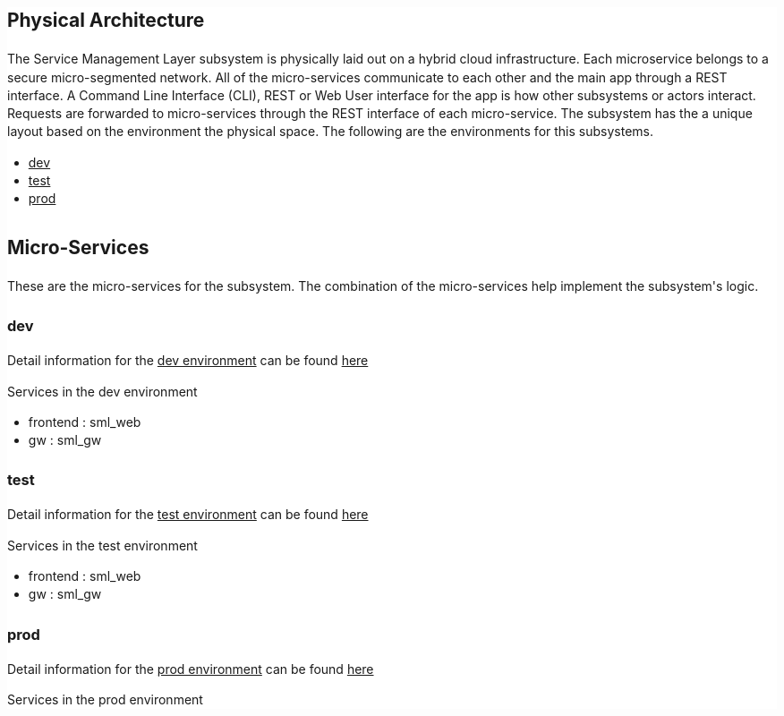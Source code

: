 

## Physical Architecture

The Service Management Layer subsystem is physically laid out on a hybrid cloud infrastructure. Each microservice belongs
to a secure micro-segmented network. All of the micro-services communicate to each other and the main app through a
REST interface. A Command Line Interface (CLI), REST or Web User interface for the app is how other subsystems or actors 
interact. Requests are forwarded to micro-services through the REST interface of each micro-service. The subsystem has
the a unique layout based on the environment the physical space. The following are the environments for this
subsystems.
* [dev](environment--edgemere-sml-dev)
* [test](environment--edgemere-sml-test)
* [prod](environment--edgemere-sml-prod)


## Micro-Services

These are the micro-services for the subsystem. The combination of the micro-services help implement
the subsystem's logic.


### dev

Detail information for the [dev environment](environment--edgemere-sml-dev)
can be found [here](environment--edgemere-sml-dev)

Services in the dev environment

* frontend : sml_web
* gw : sml_gw


### test

Detail information for the [test environment](environment--edgemere-sml-test)
can be found [here](environment--edgemere-sml-test)

Services in the test environment

* frontend : sml_web
* gw : sml_gw


### prod

Detail information for the [prod environment](environment--edgemere-sml-prod)
can be found [here](environment--edgemere-sml-prod)

Services in the prod environment
